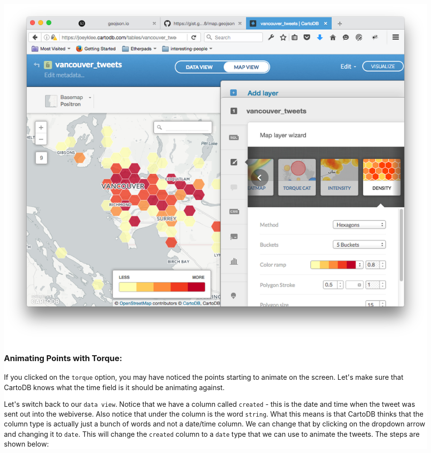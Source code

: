 ![](assets/img/tweets-style-density.png) 


### Animating Points with Torque:

If you clicked on the `torque` option, you may have noticed the points starting to animate on the screen. Let's make sure that CartoDB knows what the time field is it should be animating against. 

Let's switch back to our `data view`. Notice that we have a column called `created` - this is the date and time when the tweet was sent out into the webiverse. Also notice that under the column is the word `string`. What this means is that CartoDB thinks that the column type is actually just a bunch of words and not a date/time column. We can change that by clicking on the dropdown arrow and changing it to `date`. This will change the `created` column to a `date` type that we can use to animate the tweets. The steps are shown below:
